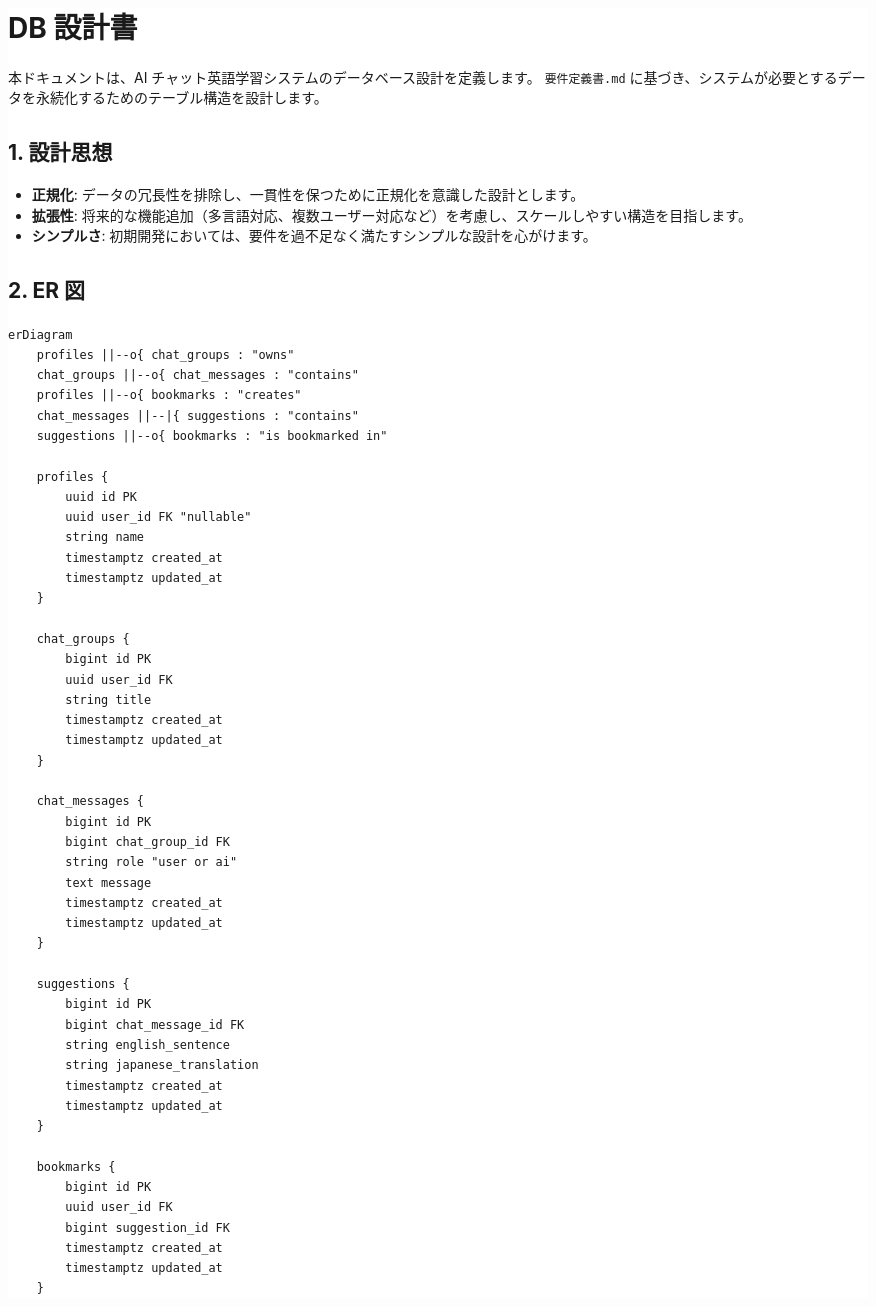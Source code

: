 # DB 設計書

本ドキュメントは、AI チャット英語学習システムのデータベース設計を定義します。
`要件定義書.md` に基づき、システムが必要とするデータを永続化するためのテーブル構造を設計します。

## 1. 設計思想

- **正規化**: データの冗長性を排除し、一貫性を保つために正規化を意識した設計とします。
- **拡張性**: 将来的な機能追加（多言語対応、複数ユーザー対応など）を考慮し、スケールしやすい構造を目指します。
- **シンプルさ**: 初期開発においては、要件を過不足なく満たすシンプルな設計を心がけます。

## 2. ER 図

```mermaid
erDiagram
    profiles ||--o{ chat_groups : "owns"
    chat_groups ||--o{ chat_messages : "contains"
    profiles ||--o{ bookmarks : "creates"
    chat_messages ||--|{ suggestions : "contains"
    suggestions ||--o{ bookmarks : "is bookmarked in"

    profiles {
        uuid id PK
        uuid user_id FK "nullable"
        string name
        timestamptz created_at
        timestamptz updated_at
    }

    chat_groups {
        bigint id PK
        uuid user_id FK
        string title
        timestamptz created_at
        timestamptz updated_at
    }

    chat_messages {
        bigint id PK
        bigint chat_group_id FK
        string role "user or ai"
        text message
        timestamptz created_at
        timestamptz updated_at
    }

    suggestions {
        bigint id PK
        bigint chat_message_id FK
        string english_sentence
        string japanese_translation
        timestamptz created_at
        timestamptz updated_at
    }

    bookmarks {
        bigint id PK
        uuid user_id FK
        bigint suggestion_id FK
        timestamptz created_at
        timestamptz updated_at
    }
```